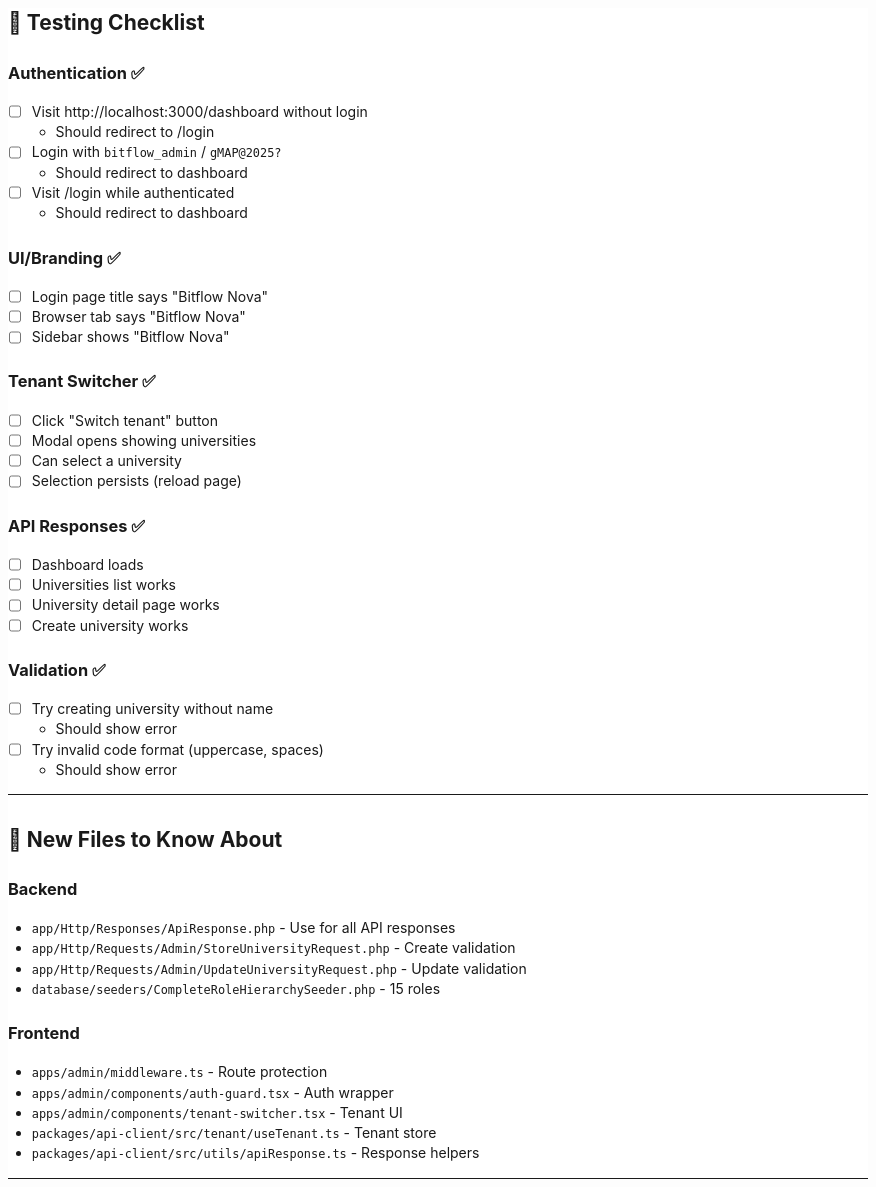 
## 🧪 Testing Checklist

### Authentication ✅
- [ ] Visit http://localhost:3000/dashboard without login
  - Should redirect to /login
- [ ] Login with `bitflow_admin` / `gMAP@2025?`
  - Should redirect to dashboard
- [ ] Visit /login while authenticated
  - Should redirect to dashboard

### UI/Branding ✅
- [ ] Login page title says "Bitflow Nova"
- [ ] Browser tab says "Bitflow Nova"
- [ ] Sidebar shows "Bitflow Nova"

### Tenant Switcher ✅
- [ ] Click "Switch tenant" button
- [ ] Modal opens showing universities
- [ ] Can select a university
- [ ] Selection persists (reload page)

### API Responses ✅
- [ ] Dashboard loads
- [ ] Universities list works
- [ ] University detail page works
- [ ] Create university works

### Validation ✅
- [ ] Try creating university without name
  - Should show error
- [ ] Try invalid code format (uppercase, spaces)
  - Should show error

---

## 📂 New Files to Know About

### Backend
- `app/Http/Responses/ApiResponse.php` - Use for all API responses
- `app/Http/Requests/Admin/StoreUniversityRequest.php` - Create validation
- `app/Http/Requests/Admin/UpdateUniversityRequest.php` - Update validation
- `database/seeders/CompleteRoleHierarchySeeder.php` - 15 roles

### Frontend
- `apps/admin/middleware.ts` - Route protection
- `apps/admin/components/auth-guard.tsx` - Auth wrapper
- `apps/admin/components/tenant-switcher.tsx` - Tenant UI
- `packages/api-client/src/tenant/useTenant.ts` - Tenant store
- `packages/api-client/src/utils/apiResponse.ts` - Response helpers

---